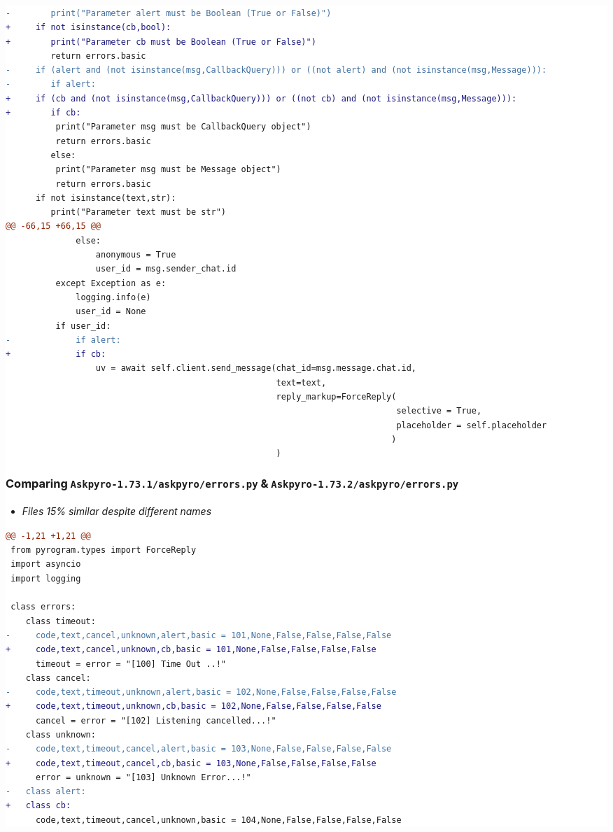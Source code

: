 ```diff
-        print("Parameter alert must be Boolean (True or False)")
+     if not isinstance(cb,bool):
+        print("Parameter cb must be Boolean (True or False)")
         return errors.basic
-     if (alert and (not isinstance(msg,CallbackQuery))) or ((not alert) and (not isinstance(msg,Message))):
-        if alert:
+     if (cb and (not isinstance(msg,CallbackQuery))) or ((not cb) and (not isinstance(msg,Message))):
+        if cb:
          print("Parameter msg must be CallbackQuery object")
          return errors.basic
         else:
          print("Parameter msg must be Message object")
          return errors.basic      
      if not isinstance(text,str):
         print("Parameter text must be str")
@@ -66,15 +66,15 @@
              else:
                  anonymous = True
                  user_id = msg.sender_chat.id
          except Exception as e:
              logging.info(e)
              user_id = None
          if user_id:
-             if alert:
+             if cb:
                  uv = await self.client.send_message(chat_id=msg.message.chat.id,
                                                      text=text,
                                                      reply_markup=ForceReply(
                                                                              selective = True,
                                                                              placeholder = self.placeholder
                                                                             )
                                                      )
```

### Comparing `Askpyro-1.73.1/askpyro/errors.py` & `Askpyro-1.73.2/askpyro/errors.py`

 * *Files 15% similar despite different names*

```diff
@@ -1,21 +1,21 @@
 from pyrogram.types import ForceReply
 import asyncio
 import logging
 
 class errors:
    class timeout:
-     code,text,cancel,unknown,alert,basic = 101,None,False,False,False,False 
+     code,text,cancel,unknown,cb,basic = 101,None,False,False,False,False 
      timeout = error = "[100] Time Out ..!"
    class cancel:
-     code,text,timeout,unknown,alert,basic = 102,None,False,False,False,False 
+     code,text,timeout,unknown,cb,basic = 102,None,False,False,False,False 
      cancel = error = "[102] Listening cancelled...!"
    class unknown:
-     code,text,timeout,cancel,alert,basic = 103,None,False,False,False,False 
+     code,text,timeout,cancel,cb,basic = 103,None,False,False,False,False 
      error = unknown = "[103] Unknown Error...!"
-   class alert:
+   class cb:
      code,text,timeout,cancel,unknown,basic = 104,None,False,False,False,False 
```